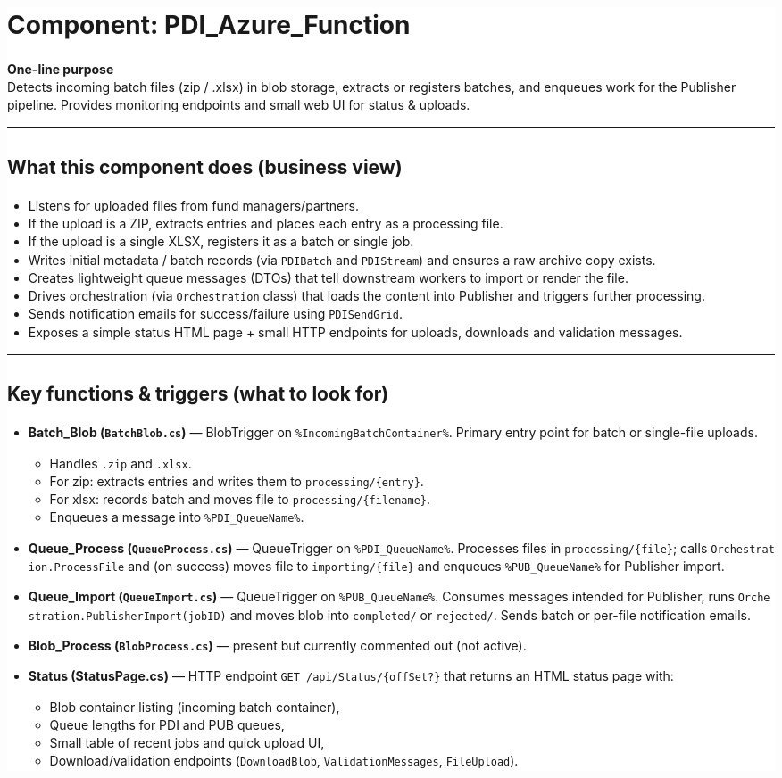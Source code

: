 # Component: PDI_Azure_Function

**One-line purpose**  
Detects incoming batch files (zip / .xlsx) in blob storage, extracts or registers batches, and enqueues work for the Publisher pipeline. Provides monitoring endpoints and small web UI for status & uploads.

---

## What this component does (business view)

- Listens for uploaded files from fund managers/partners.
- If the upload is a ZIP, extracts entries and places each entry as a processing file.
- If the upload is a single XLSX, registers it as a batch or single job.
- Writes initial metadata / batch records (via `PDIBatch` and `PDIStream`) and ensures a raw archive copy exists.
- Creates lightweight queue messages (DTOs) that tell downstream workers to import or render the file.
- Drives orchestration (via `Orchestration` class) that loads the content into Publisher and triggers further processing.
- Sends notification emails for success/failure using `PDISendGrid`.
- Exposes a simple status HTML page + small HTTP endpoints for uploads, downloads and validation messages.

---

## Key functions & triggers (what to look for)

- **Batch_Blob (`BatchBlob.cs`)** — BlobTrigger on `%IncomingBatchContainer%`. Primary entry point for batch or single-file uploads.
  - Handles `.zip` and `.xlsx`.
  - For zip: extracts entries and writes them to `processing/{entry}`.
  - For xlsx: records batch and moves file to `processing/{filename}`.
  - Enqueues a message into `%PDI_QueueName%`.

- **Queue_Process (`QueueProcess.cs`)** — QueueTrigger on `%PDI_QueueName%`. Processes files in `processing/{file}`; calls `Orchestration.ProcessFile` and (on success) moves file to `importing/{file}` and enqueues `%PUB_QueueName%` for Publisher import.

- **Queue_Import (`QueueImport.cs`)** — QueueTrigger on `%PUB_QueueName%`. Consumes messages intended for Publisher, runs `Orchestration.PublisherImport(jobID)` and moves blob into `completed/` or `rejected/`. Sends batch or per-file notification emails.

- **Blob_Process (`BlobProcess.cs`)** — present but currently commented out (not active).

- **Status (StatusPage.cs)** — HTTP endpoint `GET /api/Status/{offSet?}` that returns an HTML status page with:
  - Blob container listing (incoming batch container),
  - Queue lengths for PDI and PUB queues,
  - Small table of recent jobs and quick upload UI,
  - Download/validation endpoints (`DownloadBlob`, `ValidationMessages`, `FileUpload`).
